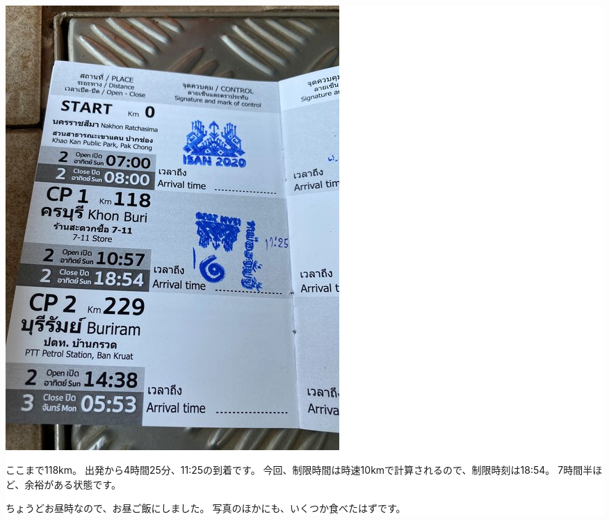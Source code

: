 ![](../img/img_8692.jpg)

ここまで118km。
出発から4時間25分、11:25の到着です。
今回、制限時間は時速10kmで計算されるので、制限時刻は18:54。
7時間半ほど、余裕がある状態です。

ちょうどお昼時なので、お昼ご飯にしました。
写真のほかにも、いくつか食べたはずです。
